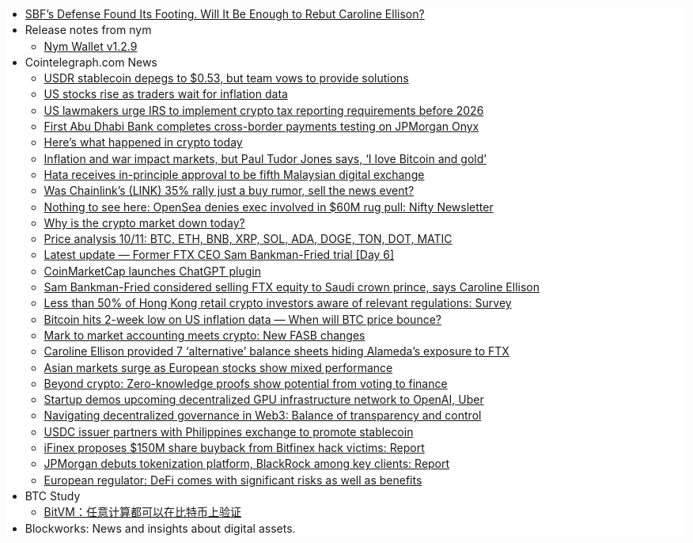   - [SBF’s Defense Found Its Footing. Will It Be Enough to Rebut Caroline Ellison?](https://unchainedcrypto.com/sbfs-defense-found-its-footing-will-it-be-enough-to-rebut-caroline-ellison/)
- Release notes from nym
  - [Nym Wallet v1.2.9](https://github.com/nymtech/nym/releases/tag/nym-wallet-v1.2.9)
- Cointelegraph.com News
  - [USDR stablecoin depegs to $0.53, but team vows to provide solutions](https://cointelegraph.com/news/usdr-stablecoin-depeg-liquid-dai-treasury-drain-redemption)
  - [US stocks rise as traders wait for inflation data](https://cointelegraph.com/news/us-market-review-11-10-2023)
  - [US lawmakers urge IRS to implement crypto tax reporting requirements before 2026](https://cointelegraph.com/news/lawmakers-irs-crypto-tax-reporting-requirements)
  - [First Abu Dhabi Bank completes cross-border payments testing on JPMorgan Onyx](https://cointelegraph.com/news/first-abu-dhabi-bank-completes-cross-border-payments-testing-jpmorgan-onyx)
  - [Here’s what happened in crypto today](https://cointelegraph.com/news/what-happened-in-crypto-today)
  - [Inflation and war impact markets, but Paul Tudor Jones says, ‘I love Bitcoin and gold’](https://cointelegraph.com/news/inflation-and-war-impact-markets-paul-tudor-jones-says-i-love-bitcoin-and-gold)
  - [Hata receives in-principle approval to be fifth Malaysian digital exchange](https://cointelegraph.com/news/hata-receives-principle-approval-malaysian-digital-exchange)
  - [Was Chainlink’s (LINK) 35% rally just a buy rumor, sell the news event?](https://cointelegraph.com/news/was-chainlink-rally-a-buy-rumor-sell-the-news-event)
  - [Nothing to see here: OpenSea denies exec involved in $60M rug pull: Nifty Newsletter](https://cointelegraph.com/news/nothing-to-see-here-opensea-denies-exec-involved-in-60m-rug-pull-nifty-newsletter)
  - [Why is the crypto market down today?](https://cointelegraph.com/news/why-is-the-crypto-market-down-today)
  - [Price analysis 10/11: BTC, ETH, BNB, XRP, SOL, ADA, DOGE, TON, DOT, MATIC](https://cointelegraph.com/news/price-analysis-10-11-btc-eth-bnb-xrp-sol-ada-doge-ton-dot-matic)
  - [Latest update — Former FTX CEO Sam Bankman-Fried trial [Day 6]](https://cointelegraph.com/news/sam-bankman-fried-ftx-trial-updates)
  - [CoinMarketCap launches ChatGPT plugin](https://cointelegraph.com/news/coinmarketcap-launches-chatgpt-plugin)
  - [Sam Bankman-Fried considered selling FTX equity to Saudi crown prince, says Caroline Ellison](https://cointelegraph.com/news/sam-bankman-fried-ftx-equity-saudi-crown-prince-mbs)
  - [Less than 50% of Hong Kong retail crypto investors aware of relevant regulations: Survey](https://cointelegraph.com/news/less-50-percent-hong-kong-retail-crypto-investors-aware-regulations)
  - [Bitcoin hits 2-week low on US inflation data — When will BTC price bounce?](https://cointelegraph.com/news/bitcoin-2-week-low-us-inflation-btc-price)
  - [Mark to market accounting meets crypto: New FASB changes](https://cointelegraph.com/innovation-circle/mark-to-market-accounting-meets-crypto-new-fasb-changes)
  - [Caroline Ellison provided 7 ‘alternative’ balance sheets hiding Alameda’s exposure to FTX](https://cointelegraph.com/news/caroline-ellison-alternative-balance-sheets-alameda-exposure-ftx)
  - [Asian markets surge as European stocks show mixed performance](https://cointelegraph.com/news/asia-eu-market-review-10-11-2023)
  - [Beyond crypto: Zero-knowledge proofs show potential from voting to finance](https://cointelegraph.com/magazine/crypto-zero-knowledge-voting-finance/)
  - [Startup demos upcoming decentralized GPU infrastructure network to OpenAI, Uber](https://cointelegraph.com/news/startup-builds-decentralized-gpu-sourcing-network-for-ai)
  - [Navigating decentralized governance in Web3: Balance of transparency and control](https://cointelegraph.com/innovation-circle/navigating-decentralized-governance-in-web3-balance-of-transparency-and-control)
  - [USDC issuer partners with Philippines exchange to promote stablecoin](https://cointelegraph.com/news/usdc-stablecoin-issuer-partners-philippines)
  - [iFinex proposes $150M share buyback from Bitfinex hack victims: Report](https://cointelegraph.com/news/crypto-ifinex-150m-buyback-bitfinex-hack-affected-users-report)
  - [JPMorgan debuts tokenization platform, BlackRock among key clients: Report](https://cointelegraph.com/news/jp-morgan-debuts-tokenization-platform-tcn-blackrock-key-client-report)
  - [European regulator: DeFi comes with significant risks as well as benefits](https://cointelegraph.com/news/crypto-european-regulator-de-fi-significant-risks-benefits)
- BTC Study
  - [BitVM：任意计算都可以在比特币上验证](https://www.btcstudy.org/2023/10/11/the-big-deal-with-bitvm-arbitrary-computation-now-possible-on-bitcoin-without-a-fork/)
- Blockworks: News and insights about digital assets.